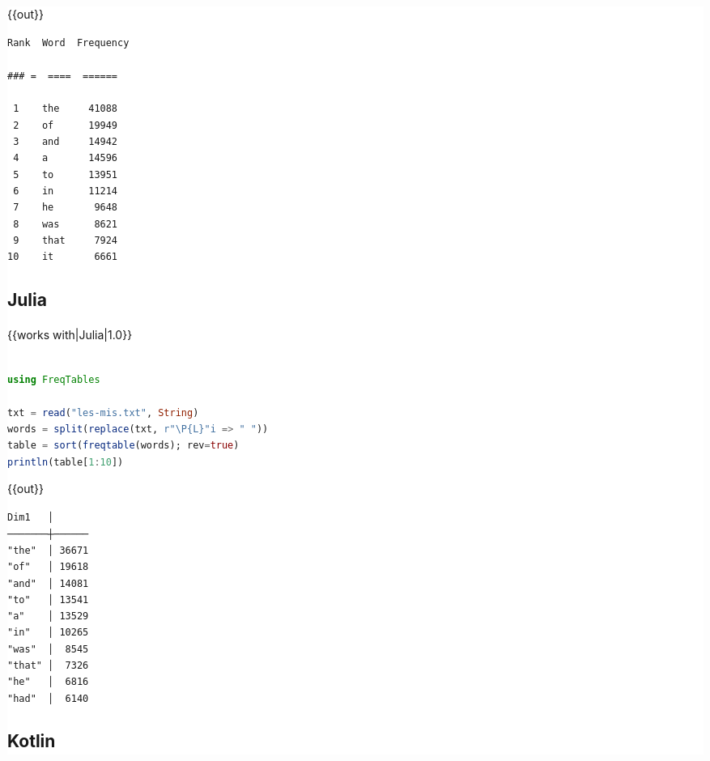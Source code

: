 {{out}}

```txt
Rank  Word  Frequency

### =  ====  ======

 1    the     41088
 2    of      19949
 3    and     14942
 4    a       14596
 5    to      13951
 6    in      11214
 7    he       9648
 8    was      8621
 9    that     7924
10    it       6661
```



## Julia

{{works with|Julia|1.0}}

```julia

using FreqTables

txt = read("les-mis.txt", String)
words = split(replace(txt, r"\P{L}"i => " "))
table = sort(freqtable(words); rev=true)
println(table[1:10])
```


{{out}}

```txt
Dim1   │
───────┼──────
"the"  │ 36671
"of"   │ 19618
"and"  │ 14081
"to"   │ 13541
"a"    │ 13529
"in"   │ 10265
"was"  │  8545
"that" │  7326
"he"   │  6816
"had"  │  6140
```



## Kotlin

